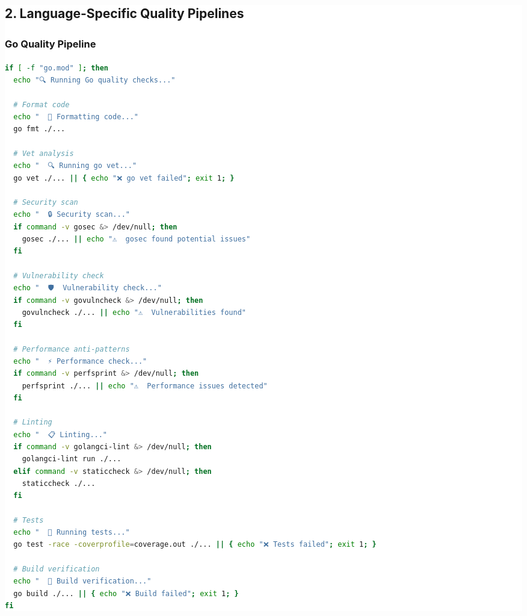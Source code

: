 ## 2. Language-Specific Quality Pipelines

### Go Quality Pipeline

```bash
if [ -f "go.mod" ]; then
  echo "🔍 Running Go quality checks..."

  # Format code
  echo "  📝 Formatting code..."
  go fmt ./...

  # Vet analysis
  echo "  🔍 Running go vet..."
  go vet ./... || { echo "❌ go vet failed"; exit 1; }

  # Security scan
  echo "  🔒 Security scan..."
  if command -v gosec &> /dev/null; then
    gosec ./... || echo "⚠️  gosec found potential issues"
  fi

  # Vulnerability check
  echo "  🛡️  Vulnerability check..."
  if command -v govulncheck &> /dev/null; then
    govulncheck ./... || echo "⚠️  Vulnerabilities found"
  fi

  # Performance anti-patterns
  echo "  ⚡ Performance check..."
  if command -v perfsprint &> /dev/null; then
    perfsprint ./... || echo "⚠️  Performance issues detected"
  fi

  # Linting
  echo "  📋 Linting..."
  if command -v golangci-lint &> /dev/null; then
    golangci-lint run ./...
  elif command -v staticcheck &> /dev/null; then
    staticcheck ./...
  fi

  # Tests
  echo "  🧪 Running tests..."
  go test -race -coverprofile=coverage.out ./... || { echo "❌ Tests failed"; exit 1; }

  # Build verification
  echo "  🔨 Build verification..."
  go build ./... || { echo "❌ Build failed"; exit 1; }
fi
```
